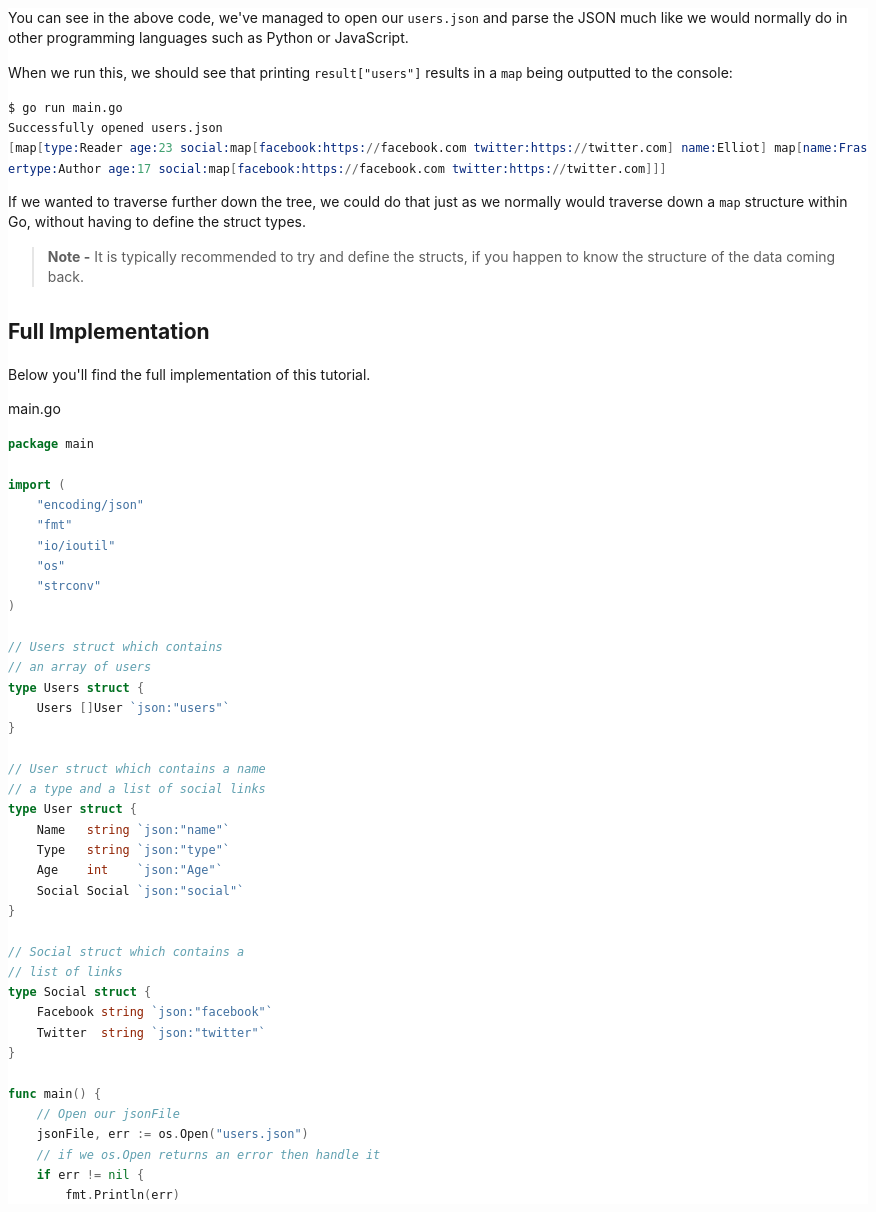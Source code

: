 You can see in the above code, we've managed to open our `users.json` and parse
the JSON much like we would normally do in other programming languages such as
Python or JavaScript.

When we run this, we should see that printing `result["users"]` results in a
`map` being outputted to the console:

```s
$ go run main.go
Successfully opened users.json
[map[type:Reader age:23 social:map[facebook:https://facebook.com twitter:https://twitter.com] name:Elliot] map[name:Frasertype:Author age:17 social:map[facebook:https://facebook.com twitter:https://twitter.com]]]
```

If we wanted to traverse further down the tree, we could do that just as we
normally would traverse down a `map` structure within Go, without having to
define the struct types.

> **Note -** It is typically recommended to try and define the structs, if you
> happen to know the structure of the data coming back.

## Full Implementation

Below you'll find the full implementation of this tutorial.

<div class="filename">main.go</div>

```go
package main

import (
    "encoding/json"
    "fmt"
    "io/ioutil"
    "os"
    "strconv"
)

// Users struct which contains
// an array of users
type Users struct {
    Users []User `json:"users"`
}

// User struct which contains a name
// a type and a list of social links
type User struct {
    Name   string `json:"name"`
    Type   string `json:"type"`
    Age    int    `json:"Age"`
    Social Social `json:"social"`
}

// Social struct which contains a
// list of links
type Social struct {
    Facebook string `json:"facebook"`
    Twitter  string `json:"twitter"`
}

func main() {
    // Open our jsonFile
    jsonFile, err := os.Open("users.json")
    // if we os.Open returns an error then handle it
    if err != nil {
        fmt.Println(err)
```
